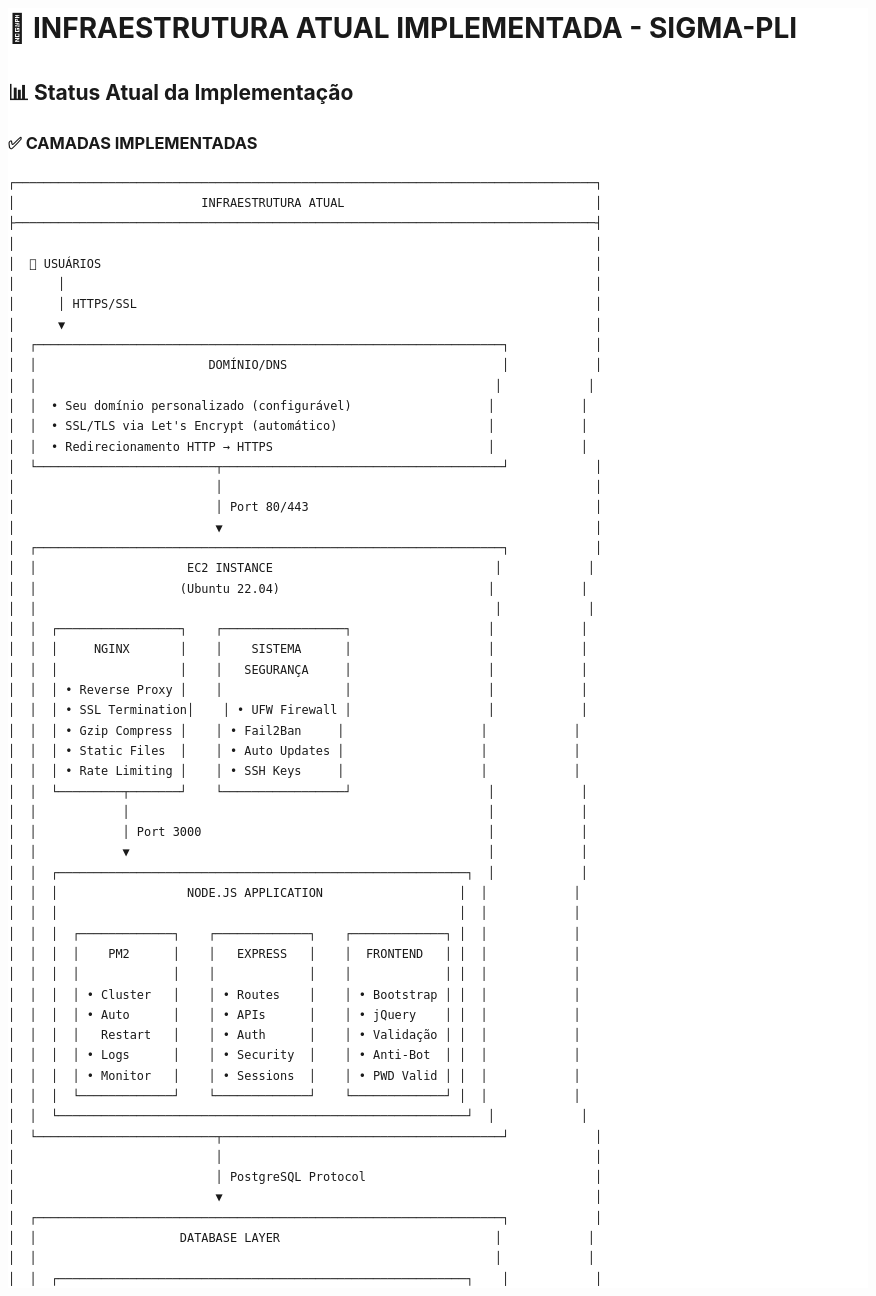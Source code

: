 # 🔧 INFRAESTRUTURA ATUAL IMPLEMENTADA - SIGMA-PLI

## 📊 Status Atual da Implementação

### ✅ **CAMADAS IMPLEMENTADAS**

```
┌─────────────────────────────────────────────────────────────────────────────────┐
│                          INFRAESTRUTURA ATUAL                                   │
├─────────────────────────────────────────────────────────────────────────────────┤
│                                                                                 │
│  👥 USUÁRIOS                                                                     │
│      │                                                                          │
│      │ HTTPS/SSL                                                                │
│      ▼                                                                          │
│  ┌─────────────────────────────────────────────────────────────────┐            │
│  │                        DOMÍNIO/DNS                              │            │
│  │                                                                │            │
│  │  • Seu domínio personalizado (configurável)                   │            │
│  │  • SSL/TLS via Let's Encrypt (automático)                     │            │
│  │  • Redirecionamento HTTP → HTTPS                              │            │
│  └─────────────────────────┬───────────────────────────────────────┘            │
│                            │                                                    │
│                            │ Port 80/443                                        │
│                            ▼                                                    │
│  ┌─────────────────────────────────────────────────────────────────┐            │
│  │                     EC2 INSTANCE                               │            │
│  │                    (Ubuntu 22.04)                             │            │
│  │                                                                │            │
│  │  ┌─────────────────┐    ┌─────────────────┐                   │            │
│  │  │     NGINX       │    │    SISTEMA      │                   │            │
│  │  │                 │    │   SEGURANÇA     │                   │            │
│  │  │ • Reverse Proxy │    │                 │                   │            │
│  │  │ • SSL Termination│    │ • UFW Firewall │                   │            │
│  │  │ • Gzip Compress │    │ • Fail2Ban     │                   │            │
│  │  │ • Static Files  │    │ • Auto Updates │                   │            │
│  │  │ • Rate Limiting │    │ • SSH Keys     │                   │            │
│  │  └─────────┬───────┘    └─────────────────┘                   │            │
│  │            │                                                  │            │
│  │            │ Port 3000                                        │            │
│  │            ▼                                                  │            │
│  │  ┌─────────────────────────────────────────────────────────┐  │            │
│  │  │                  NODE.JS APPLICATION                   │  │            │
│  │  │                                                        │  │            │
│  │  │  ┌─────────────┐    ┌─────────────┐    ┌─────────────┐ │  │            │
│  │  │  │    PM2      │    │   EXPRESS   │    │  FRONTEND   │ │  │            │
│  │  │  │             │    │             │    │             │ │  │            │
│  │  │  │ • Cluster   │    │ • Routes    │    │ • Bootstrap │ │  │            │
│  │  │  │ • Auto      │    │ • APIs      │    │ • jQuery    │ │  │            │
│  │  │  │   Restart   │    │ • Auth      │    │ • Validação │ │  │            │
│  │  │  │ • Logs      │    │ • Security  │    │ • Anti-Bot  │ │  │            │
│  │  │  │ • Monitor   │    │ • Sessions  │    │ • PWD Valid │ │  │            │
│  │  │  └─────────────┘    └─────────────┘    └─────────────┘ │  │            │
│  │  └─────────────────────────────────────────────────────────┘  │            │
│  └─────────────────────────┬───────────────────────────────────────┘            │
│                            │                                                    │
│                            │ PostgreSQL Protocol                                │
│                            ▼                                                    │
│  ┌─────────────────────────────────────────────────────────────────┐            │
│  │                    DATABASE LAYER                              │            │
│  │                                                                │            │
│  │  ┌─────────────────────────────────────────────────────────┐    │            │
```